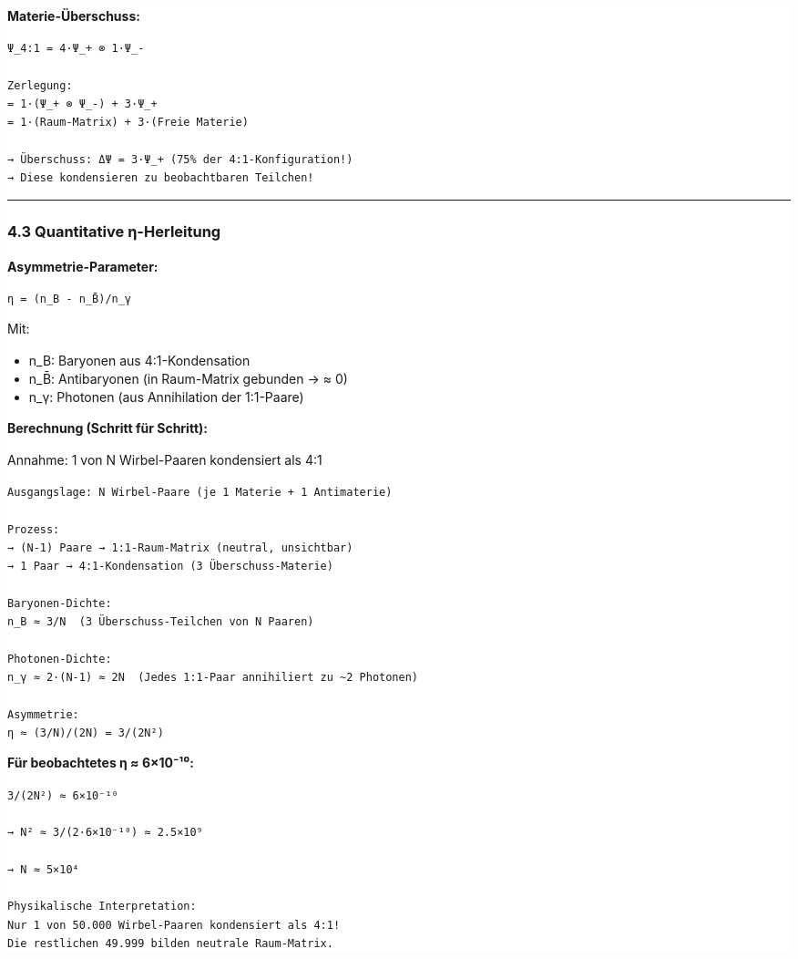 **Materie-Überschuss:**

```
Ψ_4:1 = 4·Ψ_+ ⊗ 1·Ψ_-

Zerlegung:
= 1·(Ψ_+ ⊗ Ψ_-) + 3·Ψ_+
= 1·(Raum-Matrix) + 3·(Freie Materie)

→ Überschuss: ΔΨ = 3·Ψ_+ (75% der 4:1-Konfiguration!)
→ Diese kondensieren zu beobachtbaren Teilchen!
```

---

### 4.3 Quantitative η-Herleitung

**Asymmetrie-Parameter:**

```
η = (n_B - n_B̄)/n_γ
```

Mit:
- n_B: Baryonen aus 4:1-Kondensation  
- n_B̄: Antibaryonen (in Raum-Matrix gebunden → ≈ 0)
- n_γ: Photonen (aus Annihilation der 1:1-Paare)

**Berechnung (Schritt für Schritt):**

Annahme: 1 von N Wirbel-Paaren kondensiert als 4:1

```
Ausgangslage: N Wirbel-Paare (je 1 Materie + 1 Antimaterie)

Prozess:
→ (N-1) Paare → 1:1-Raum-Matrix (neutral, unsichtbar)
→ 1 Paar → 4:1-Kondensation (3 Überschuss-Materie)

Baryonen-Dichte:
n_B ≈ 3/N  (3 Überschuss-Teilchen von N Paaren)

Photonen-Dichte:
n_γ ≈ 2·(N-1) ≈ 2N  (Jedes 1:1-Paar annihiliert zu ~2 Photonen)

Asymmetrie:
η ≈ (3/N)/(2N) = 3/(2N²)
```

**Für beobachtetes η ≈ 6×10⁻¹⁰:**

```
3/(2N²) ≈ 6×10⁻¹⁰

→ N² ≈ 3/(2·6×10⁻¹⁰) ≈ 2.5×10⁹

→ N ≈ 5×10⁴

Physikalische Interpretation:
Nur 1 von 50.000 Wirbel-Paaren kondensiert als 4:1!
Die restlichen 49.999 bilden neutrale Raum-Matrix.
```
